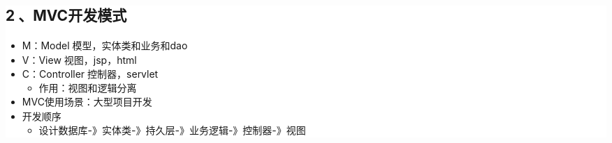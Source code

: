 ## 2 、MVC开发模式

- M：Model 模型，实体类和业务和dao
-  V：View 视图，jsp，html
- C：Controller 控制器，servlet
  - 作用：视图和逻辑分离
- MVC使用场景：大型项目开发
- 开发顺序
  - 设计数据库-》实体类-》持久层-》业务逻辑-》控制器-》视图



























































